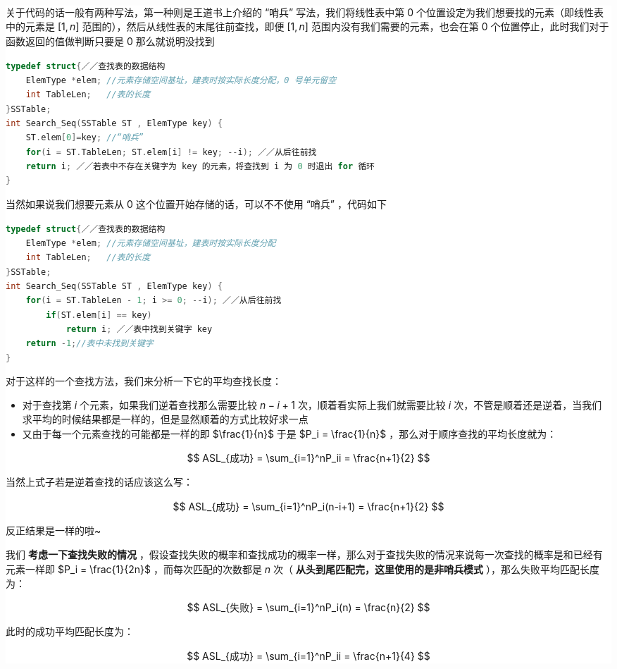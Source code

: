 关于代码的话一般有两种写法，第一种则是王道书上介绍的 “哨兵” 写法，我们将线性表中第 $0$ 个位置设定为我们想要找的元素（即线性表中的元素是 $[1,n]$ 范围的），然后从线性表的末尾往前查找，即便 $[1,n]$ 范围内没有我们需要的元素，也会在第 $0$ 个位置停止，此时我们对于函数返回的值做判断只要是 $0$ 那么就说明没找到

```cpp
typedef struct{／／查找表的数据结构
	ElemType *elem; //元素存储空间基址，建表时按实际长度分配，0 号单元留空
	int TableLen;   //表的长度
}SSTable; 
int Search_Seq(SSTable ST , ElemType key) { 
	ST.elem[0]=key; //“哨兵” 
	for(i = ST.TableLen; ST.elem[i] != key; --i); ／／从后往前找 
	return i; ／／若表中不存在关键字为 key 的元素，将查找到 i 为 0 时退出 for 循环
}
```

当然如果说我们想要元素从 $0$ 这个位置开始存储的话，可以不不使用 “哨兵” ，代码如下

```cpp
typedef struct{／／查找表的数据结构
	ElemType *elem; //元素存储空间基址，建表时按实际长度分配
	int TableLen;   //表的长度
}SSTable; 
int Search_Seq(SSTable ST , ElemType key) { 
	for(i = ST.TableLen - 1; i >= 0; --i); ／／从后往前找 
		if(ST.elem[i] == key)
			return i; ／／表中找到关键字 key
	return -1;//表中未找到关键字
}
```

对于这样的一个查找方法，我们来分析一下它的平均查找长度：
- 对于查找第 $i$ 个元素，如果我们逆着查找那么需要比较 $n-i+1$ 次，顺着看实际上我们就需要比较 $i$ 次，不管是顺着还是逆着，当我们求平均的时候结果都是一样的，但是显然顺着的方式比较好求一点
- 又由于每一个元素查找的可能都是一样的即 $\frac{1}{n}$ 于是 $P_i = \frac{1}{n}$ ，那么对于顺序查找的平均长度就为：

$$
ASL_{成功} = \sum_{i=1}^nP_ii = \frac{n+1}{2}
$$

当然上式子若是逆着查找的话应该这么写：

$$
ASL_{成功} = \sum_{i=1}^nP_i(n-i+1) = \frac{n+1}{2}
$$

反正结果是一样的啦~

我们 **考虑一下查找失败的情况** ，假设查找失败的概率和查找成功的概率一样，那么对于查找失败的情况来说每一次查找的概率是和已经有元素一样即 $P_i = \frac{1}{2n}$ ，而每次匹配的次数都是 $n$ 次（ **从头到尾匹配完，这里使用的是非哨兵模式** ），那么失败平均匹配长度为：

$$
ASL_{失败} = \sum_{i=1}^nP_i(n) = \frac{n}{2}
$$

此时的成功平均匹配长度为：

$$
ASL_{成功} = \sum_{i=1}^nP_ii = \frac{n+1}{4}
$$
